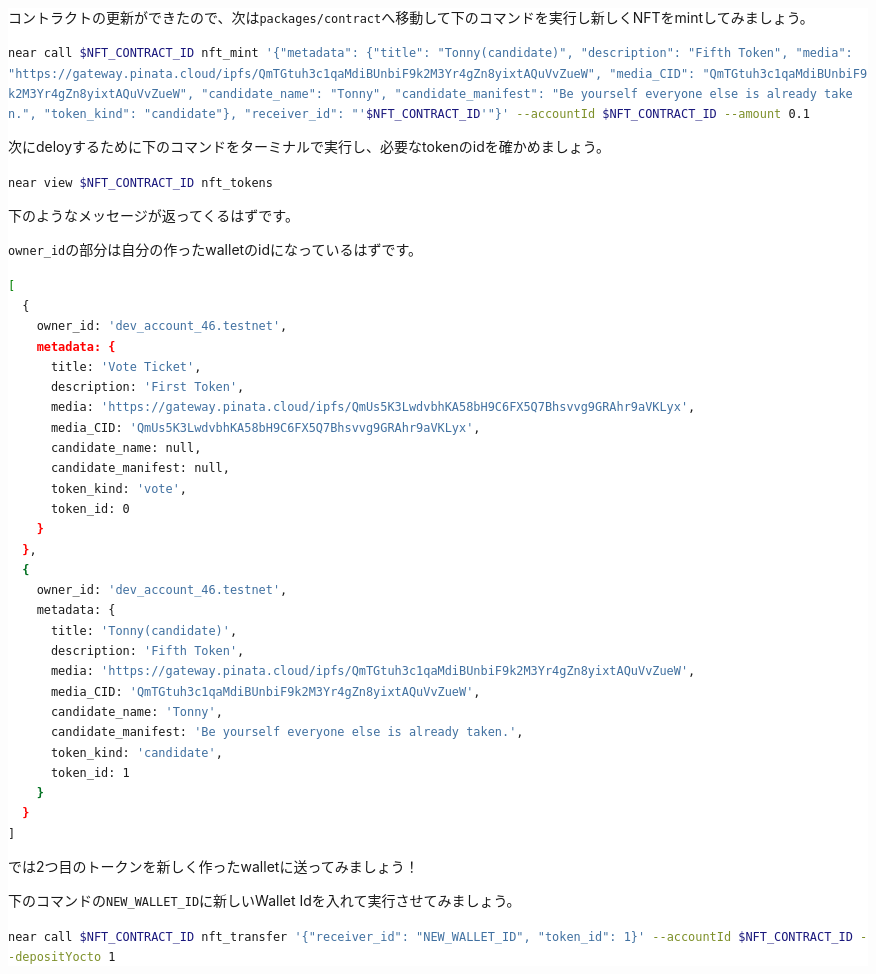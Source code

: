 コントラクトの更新ができたので、次は`packages/contract`へ移動して下のコマンドを実行し新しくNFTをmintしてみましょう。

```bash
near call $NFT_CONTRACT_ID nft_mint '{"metadata": {"title": "Tonny(candidate)", "description": "Fifth Token", "media": "https://gateway.pinata.cloud/ipfs/QmTGtuh3c1qaMdiBUnbiF9k2M3Yr4gZn8yixtAQuVvZueW", "media_CID": "QmTGtuh3c1qaMdiBUnbiF9k2M3Yr4gZn8yixtAQuVvZueW", "candidate_name": "Tonny", "candidate_manifest": "Be yourself everyone else is already taken.", "token_kind": "candidate"}, "receiver_id": "'$NFT_CONTRACT_ID'"}' --accountId $NFT_CONTRACT_ID --amount 0.1
```

次にdeloyするために下のコマンドをターミナルで実行し、必要なtokenのidを確かめましょう。

```bash
near view $NFT_CONTRACT_ID nft_tokens
```

下のようなメッセージが返ってくるはずです。

`owner_id`の部分は自分の作ったwalletのidになっているはずです。

```bash
[
  {
    owner_id: 'dev_account_46.testnet',
    metadata: {
      title: 'Vote Ticket',
      description: 'First Token',
      media: 'https://gateway.pinata.cloud/ipfs/QmUs5K3LwdvbhKA58bH9C6FX5Q7Bhsvvg9GRAhr9aVKLyx',
      media_CID: 'QmUs5K3LwdvbhKA58bH9C6FX5Q7Bhsvvg9GRAhr9aVKLyx',
      candidate_name: null,
      candidate_manifest: null,
      token_kind: 'vote',
      token_id: 0
    }
  },
  {
    owner_id: 'dev_account_46.testnet',
    metadata: {
      title: 'Tonny(candidate)',
      description: 'Fifth Token',
      media: 'https://gateway.pinata.cloud/ipfs/QmTGtuh3c1qaMdiBUnbiF9k2M3Yr4gZn8yixtAQuVvZueW',
      media_CID: 'QmTGtuh3c1qaMdiBUnbiF9k2M3Yr4gZn8yixtAQuVvZueW',
      candidate_name: 'Tonny',
      candidate_manifest: 'Be yourself everyone else is already taken.',
      token_kind: 'candidate',
      token_id: 1
    }
  }
]
```

では2つ目のトークンを新しく作ったwalletに送ってみましょう！

下のコマンドの`NEW_WALLET_ID`に新しいWallet Idを入れて実行させてみましょう。

```bash
near call $NFT_CONTRACT_ID nft_transfer '{"receiver_id": "NEW_WALLET_ID", "token_id": 1}' --accountId $NFT_CONTRACT_ID --depositYocto 1
```
